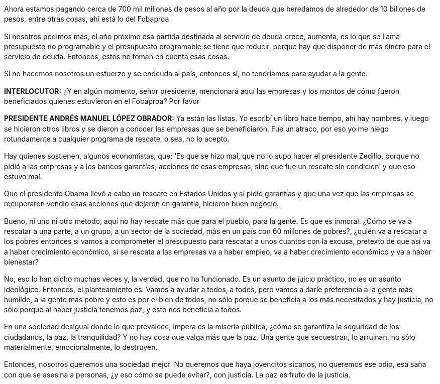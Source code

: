 Ahora estamos pagando cerca de 700 mil millones de pesos al año por la deuda
que heredamos de alrededor de 10 billones de pesos, entre otras cosas, ahí
está lo del Fobaproa.

Si nosotros pedimos más, el año próximo esa partida destinada al servicio de
deuda crece, aumenta, es lo que se llama presupuesto no programable y el
presupuesto programable se tiene que reducir, porque hay que disponer de más
dinero para el servicio de deuda. Entonces, estos no toman en cuenta esas
cosas.

Si no hacemos nosotros un esfuerzo y se endeuda al país, entonces sí, no
tendríamos para ayudar a la gente.

**INTERLOCUTOR:** ¿Y en algún momento, señor presidente, mencionará aquí las
empresas y los montos de cómo fueron beneficiados quienes estuvieron en el
Fobaproa? Por favor

**PRESIDENTE ANDRÉS MANUEL LÓPEZ OBRADOR:** Ya están las listas. Yo escribí un
libro hace tiempo, ahí hay nombres, y luego se hicieron otros libros y se
dieron a conocer las empresas que se beneficiaron. Fue un atraco, por eso yo
me niego rotundamente a cualquier programa de rescate, o sea, no lo acepto.

Hay quienes sostienen, algunos economistas, que: ‘Es que se hizo mal, que no
lo supo hacer el presidente Zedillo, porque no pidió a las empresas y a los
bancos garantías, acciones de esas empresas, sino que fue un rescate sin
condición’ y que eso estuvo mal.

Que el presidente Obama llevó a cabo un rescate en Estados Unidos y sí pidió
garantías y que una vez que las empresas se recuperaron vendió esas acciones
que dejaron en garantía, hicieron buen negocio.

Bueno, ni uno ni otro método, aquí no hay rescate más que para el pueblo, para
la gente. Es que es inmoral. ¿Cómo se va a rescatar a una parte, a un grupo, a
un sector de la sociedad, más en un país con 60 millones de pobres?, ¿quién va
a rescatar a los pobres entonces si vamos a comprometer el presupuesto para
rescatar a unos cuantos con la excusa, pretexto de que así va a haber
crecimiento económico, si se rescata a las empresas va a haber empleo, va a
haber crecimiento económico y va a haber bienestar?

No, eso lo han dicho muchas veces y, la verdad, que no ha funcionado. Es un
asunto de juicio práctico, no es un asunto ideológico. Entonces, el
planteamiento es: Vamos a ayudar a todos, a todos, pero vamos a darle
preferencia a la gente más humilde, a la gente más pobre y esto es por el bien
de todos, no sólo porque se beneficia a los más necesitados y hay justicia, no
sólo porque al haber justicia tenemos paz, y esto nos beneficia a todos.

En una sociedad desigual donde lo que prevalece, impera es la miseria pública,
¿cómo se garantiza la seguridad de los ciudadanos, la paz, la tranquilidad? Y
no hay cosa que valga más que la paz. Una gente que secuestran, lo arruinan,
no sólo materialmente, emocionalmente, lo destruyen.

Entonces, nosotros queremos una sociedad mejor. No queremos que haya
jovencitos sicarios, no queremos ese odio, esa saña con que se asesina a
personas, ¿y eso cómo se puede evitar?, con justicia. La paz es fruto de la
justicia.
